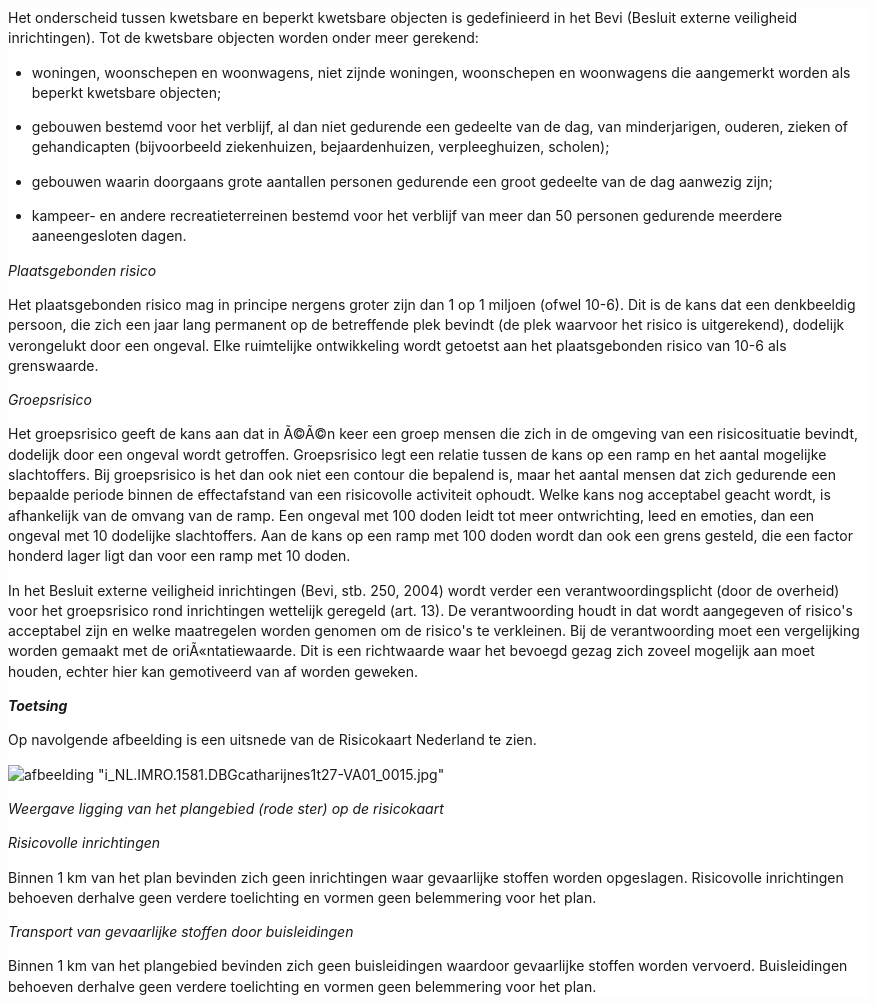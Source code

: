 Het onderscheid tussen kwetsbare en beperkt kwetsbare objecten is gedefinieerd in het Bevi (Besluit externe veiligheid inrichtingen). Tot de kwetsbare objecten worden onder meer gerekend:

* woningen, woonschepen en woonwagens, niet zijnde woningen, woonschepen en woonwagens die aangemerkt worden als beperkt kwetsbare objecten;

* gebouwen bestemd voor het verblijf, al dan niet gedurende een gedeelte van de dag, van minderjarigen, ouderen, zieken of gehandicapten (bijvoorbeeld ziekenhuizen, bejaardenhuizen, verpleeghuizen, scholen);

* gebouwen waarin doorgaans grote aantallen personen gedurende een groot gedeelte van de dag aanwezig zijn;

* kampeer\- en andere recreatieterreinen bestemd voor het verblijf van meer dan 50 personen gedurende meerdere aaneengesloten dagen.

*Plaatsgebonden risico*

Het plaatsgebonden risico mag in principe nergens groter zijn dan 1 op 1 miljoen (ofwel 10\-6). Dit is de kans dat een denkbeeldig persoon, die zich een jaar lang permanent op de betreffende plek bevindt (de plek waarvoor het risico is uitgerekend), dodelijk verongelukt door een ongeval. Elke ruimtelijke ontwikkeling wordt getoetst aan het plaatsgebonden risico van 10\-6 als grenswaarde.

*Groepsrisico*

Het groepsrisico geeft de kans aan dat in Ã©Ã©n keer een groep mensen die zich in de omgeving van een risicosituatie bevindt, dodelijk door een ongeval wordt getroffen. Groepsrisico legt een relatie tussen de kans op een ramp en het aantal mogelijke slachtoffers. Bij groepsrisico is het dan ook niet een contour die bepalend is, maar het aantal mensen dat zich gedurende een bepaalde periode binnen de effectafstand van een risicovolle activiteit ophoudt. Welke kans nog acceptabel geacht wordt, is afhankelijk van de omvang van de ramp. Een ongeval met 100 doden leidt tot meer ontwrichting, leed en emoties, dan een ongeval met 10 dodelijke slachtoffers. Aan de kans op een ramp met 100 doden wordt dan ook een grens gesteld, die een factor honderd lager ligt dan voor een ramp met 10 doden.

In het Besluit externe veiligheid inrichtingen (Bevi, stb. 250, 2004\) wordt verder een verantwoordingsplicht (door de overheid) voor het groepsrisico rond inrichtingen wettelijk geregeld (art. 13\). De verantwoording houdt in dat wordt aangegeven of risico's acceptabel zijn en welke maatregelen worden genomen om de risico's te verkleinen. Bij de verantwoording moet een vergelijking worden gemaakt met de oriÃ«ntatiewaarde. Dit is een richtwaarde waar het bevoegd gezag zich zoveel mogelijk aan moet houden, echter hier kan gemotiveerd van af worden geweken.

***Toetsing***

Op navolgende afbeelding is een uitsnede van de Risicokaart Nederland te zien.

![afbeelding "i_NL.IMRO.1581.DBGcatharijnes1t27-VA01_0015.jpg"](i_NL.IMRO.1581.DBGcatharijnes1t27-VA01_0015.jpg)

*Weergave ligging van het plangebied (rode ster) op de risicokaart*

*Risicovolle inrichtingen*

Binnen 1 km van het plan bevinden zich geen inrichtingen waar gevaarlijke stoffen worden opgeslagen. Risicovolle inrichtingen behoeven derhalve geen verdere toelichting en vormen geen belemmering voor het plan.

*Transport van gevaarlijke stoffen door buisleidingen*

Binnen 1 km van het plangebied bevinden zich geen buisleidingen waardoor gevaarlijke stoffen worden vervoerd. Buisleidingen behoeven derhalve geen verdere toelichting en vormen geen belemmering voor het plan.
